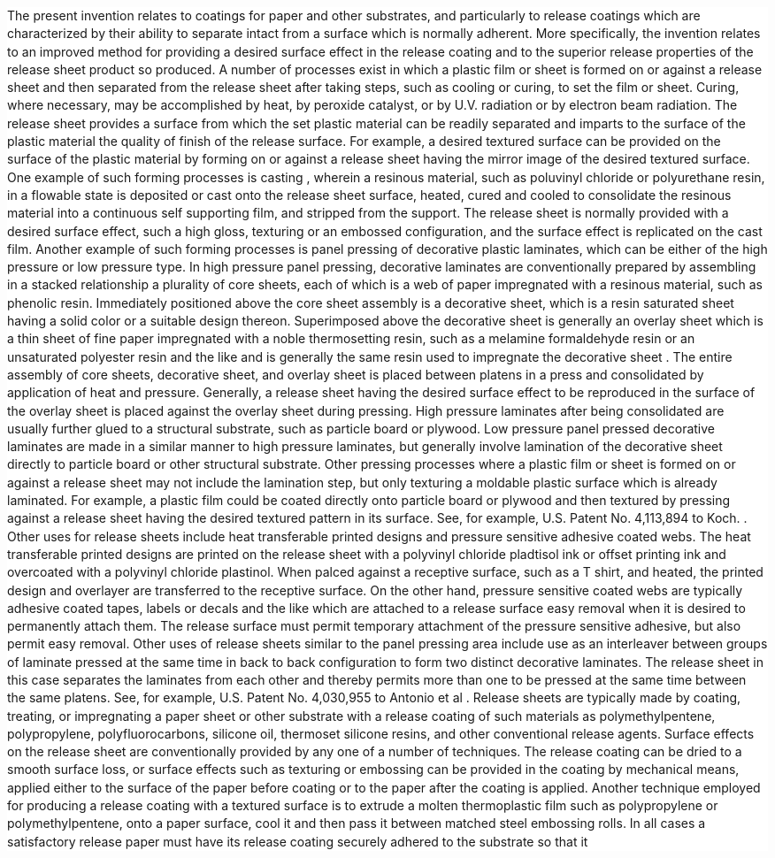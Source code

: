 The present invention relates to coatings for paper and other substrates, and particularly to release coatings which are characterized by their ability to separate intact from a surface which is normally adherent. More specifically, the invention relates to an improved method for providing a desired surface effect in the release coating and to the superior release properties of the release sheet product so produced. A number of processes exist in which a plastic film or sheet is formed on or against a release sheet and then separated from the release sheet after taking steps, such as cooling or curing, to set the film or sheet. Curing, where necessary, may be accomplished by heat, by peroxide catalyst, or by U.V. radiation or by electron beam radiation. The release sheet provides a surface from which the set plastic material can be readily separated and imparts to the surface of the plastic material the quality of finish of the release surface. For example, a desired textured surface can be provided on the surface of the plastic material by forming on or against a release sheet having the mirror image of the desired textured surface. One example of such forming processes is casting , wherein a resinous material, such as poluvinyl chloride or polyurethane resin, in a flowable state is deposited or cast onto the release sheet surface, heated, cured and cooled to consolidate the resinous material into a continuous self supporting film, and stripped from the support. The release sheet is normally provided with a desired surface effect, such a high gloss, texturing or an embossed configuration, and the surface effect is replicated on the cast film. Another example of such forming processes is panel pressing of decorative plastic laminates, which can be either of the high pressure or low pressure type. In high pressure panel pressing, decorative laminates are conventionally prepared by assembling in a stacked relationship a plurality of core sheets, each of which is a web of paper impregnated with a resinous material, such as phenolic resin. Immediately positioned above the core sheet assembly is a decorative sheet, which is a resin saturated sheet having a solid color or a suitable design thereon. Superimposed above the decorative sheet is generally an overlay sheet which is a thin sheet of fine paper impregnated with a noble thermosetting resin, such as a melamine formaldehyde resin or an unsaturated polyester resin and the like and is generally the same resin used to impregnate the decorative sheet . The entire assembly of core sheets, decorative sheet, and overlay sheet is placed between platens in a press and consolidated by application of heat and pressure. Generally, a release sheet having the desired surface effect to be reproduced in the surface of the overlay sheet is placed against the overlay sheet during pressing. High pressure laminates after being consolidated are usually further glued to a structural substrate, such as particle board or plywood. Low pressure panel pressed decorative laminates are made in a similar manner to high pressure laminates, but generally involve lamination of the decorative sheet directly to particle board or other structural substrate. Other pressing processes where a plastic film or sheet is formed on or against a release sheet may not include the lamination step, but only texturing a moldable plastic surface which is already laminated. For example, a plastic film could be coated directly onto particle board or plywood and then textured by pressing against a release sheet having the desired textured pattern in its surface. See, for example, U.S. Patent No. 4,113,894 to Koch. . Other uses for release sheets include heat transferable printed designs and pressure sensitive adhesive coated webs. The heat transferable printed designs are printed on the release sheet with a polyvinyl chloride pladtisol ink or offset printing ink and overcoated with a polyvinyl chloride plastinol. When palced against a receptive surface, such as a T shirt, and heated, the printed design and overlayer are transferred to the receptive surface. On the other hand, pressure sensitive coated webs are typically adhesive coated tapes, labels or decals and the like which are attached to a release surface easy removal when it is desired to permanently attach them. The release surface must permit temporary attachment of the pressure sensitive adhesive, but also permit easy removal. Other uses of release sheets similar to the panel pressing area include use as an interleaver between groups of laminate pressed at the same time in back to back configuration to form two distinct decorative laminates. The release sheet in this case separates the laminates from each other and thereby permits more than one to be pressed at the same time between the same platens. See, for example, U.S. Patent No. 4,030,955 to Antonio et al . Release sheets are typically made by coating, treating, or impregnating a paper sheet or other substrate with a release coating of such materials as polymethylpentene, polypropylene, polyfluorocarbons, silicone oil, thermoset silicone resins, and other conventional release agents. Surface effects on the release sheet are conventionally provided by any one of a number of techniques. The release coating can be dried to a smooth surface loss, or surface effects such as texturing or embossing can be provided in the coating by mechanical means, applied either to the surface of the paper before coating or to the paper after the coating is applied. Another technique employed for producing a release coating with a textured surface is to extrude a molten thermoplastic film such as polypropylene or polymethylpentene, onto a paper surface, cool it and then pass it between matched steel embossing rolls. In all cases a satisfactory release paper must have its release coating securely adhered to the substrate so that it